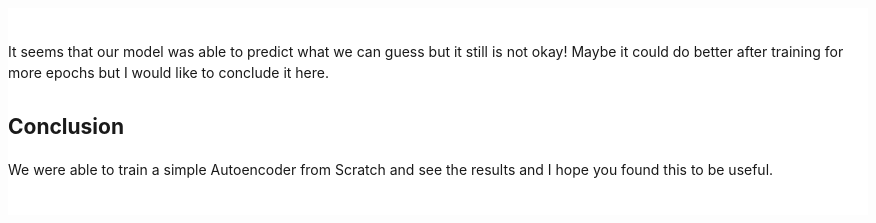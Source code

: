 ```python
 
```
 
It seems that our model was able to predict what we can guess but it still is not okay! Maybe it could do better after training for more epochs but I would like to conclude it here.
 
## Conclusion
We were able to train a simple Autoencoder from Scratch and see the results and I hope you found this to be useful.
 
 
```python
 
```
 


